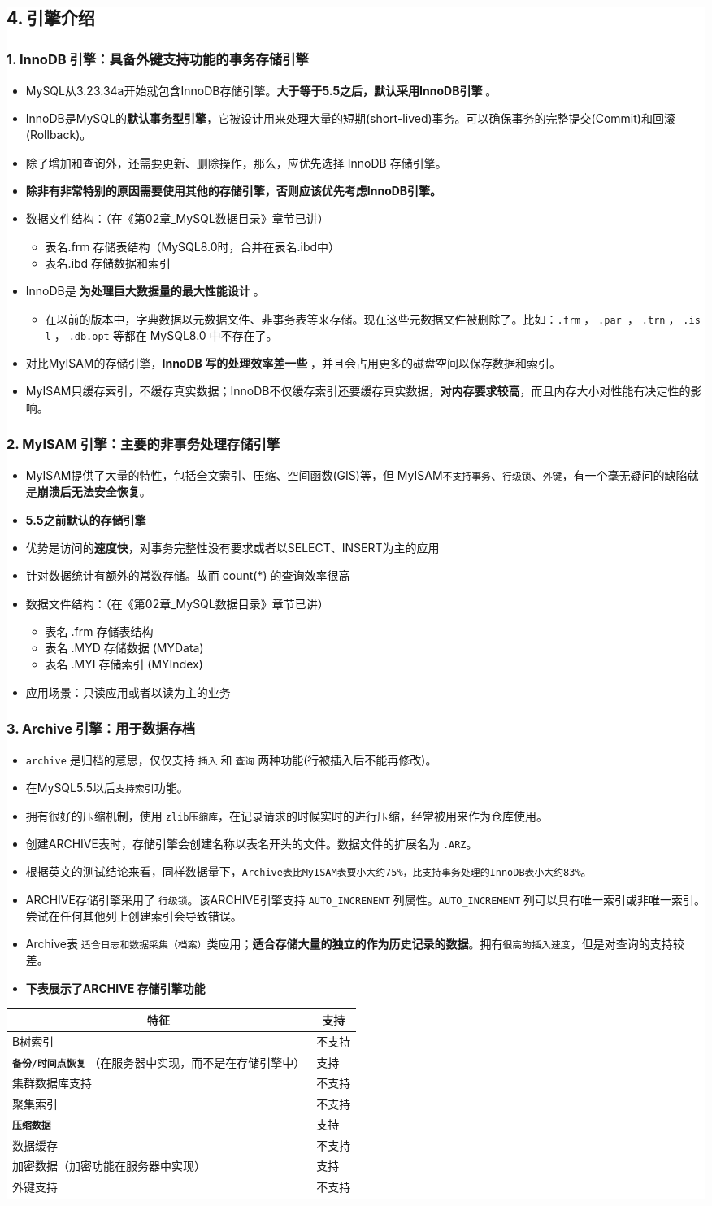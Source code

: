 


## 4. 引擎介绍

### 1. InnoDB 引擎：具备外键支持功能的事务存储引擎

- MySQL从3.23.34a开始就包含InnoDB存储引擎。**大于等于5.5之后，默认采用InnoDB引擎** 。

- InnoDB是MySQL的**默认事务型引擎**，它被设计用来处理大量的短期(short-lived)事务。可以确保事务的完整提交(Commit)和回滚(Rollback)。
- 除了增加和查询外，还需要更新、删除操作，那么，应优先选择 InnoDB 存储引擎。
- **除非有非常特别的原因需要使用其他的存储引擎，否则应该优先考虑InnoDB引擎。**
- 数据文件结构：（在《第02章_MySQL数据目录》章节已讲）
  - 表名.frm 存储表结构（MySQL8.0时，合并在表名.ibd中）
  - 表名.ibd 存储数据和索引

- InnoDB是 **为处理巨大数据量的最大性能设计** 。
  - 在以前的版本中，字典数据以元数据文件、非事务表等来存储。现在这些元数据文件被删除了。比如：`.frm` ， `.par `， `.trn` ， `.isl` ， `.db.opt` 等都在 MySQL8.0 中不存在了。

- 对比MyISAM的存储引擎，**InnoDB 写的处理效率差一些** ，并且会占用更多的磁盘空间以保存数据和索引。
- MyISAM只缓存索引，不缓存真实数据；InnoDB不仅缓存索引还要缓存真实数据，**对内存要求较高**，而且内存大小对性能有决定性的影响。



### 2. MyISAM 引擎：主要的非事务处理存储引擎

- MyISAM提供了大量的特性，包括全文索引、压缩、空间函数(GIS)等，但 MyISAM`不支持事务`、`行级锁`、`外键`，有一个毫无疑问的缺陷就是**崩溃后无法安全恢复**。

- **5.5之前默认的存储引擎**
- 优势是访问的**速度快**，对事务完整性没有要求或者以SELECT、INSERT为主的应用
- 针对数据统计有额外的常数存储。故而 count(\*) 的查询效率很高
- 数据文件结构：（在《第02章_MySQL数据目录》章节已讲）
  - 表名 .frm 存储表结构
  - 表名 .MYD 存储数据 (MYData)
  - 表名 .MYI 存储索引 (MYIndex)

- 应用场景：只读应用或者以读为主的业务



### 3. Archive 引擎：用于数据存档

- `archive` 是归档的意思，仅仅支持 `插入` 和 `查询` 两种功能(行被插入后不能再修改)。
- 在MySQL5.5以后`支持索引`功能。
- 拥有很好的压缩机制，使用 `zlib压缩库`，在记录请求的时候实时的进行压缩，经常被用来作为仓库使用。
- 创建ARCHIVE表时，存储引擎会创建名称以表名开头的文件。数据文件的扩展名为 `.ARZ`。
- 根据英文的测试结论来看，同样数据量下，`Archive表比MyISAM表要小大约75%，比支持事务处理的InnoDB表小大约83%`。
- ARCHIVE存储引擎采用了 `行级锁`。该ARCHIVE引擎支持 `AUTO_INCRENENT` 列属性。`AUTO_INCREMENT` 列可以具有唯一索引或非唯一索引。尝试在任何其他列上创建索引会导致错误。
- Archive表 `适合日志和数据采集（档案）`类应用；**适合存储大量的独立的作为历史记录的数据**。拥有`很高的插入速度`，但是对查询的支持较差。

- **下表展示了ARCHIVE 存储引擎功能**

| **特征**                                                     | **支持**     |
| ------------------------------------------------------------ | ------------ |
| B树索引                                                      | 不支持       |
| **`备份/时间点恢复`** （在服务器中实现，而不是在存储引擎中） | 支持         |
| 集群数据库支持                                               | 不支持       |
| 聚集索引                                                     | 不支持       |
| **`压缩数据`**                                               | 支持         |
| 数据缓存                                                     | 不支持       |
| 加密数据（加密功能在服务器中实现）                           | 支持         |
| 外键支持                                                     | 不支持       |